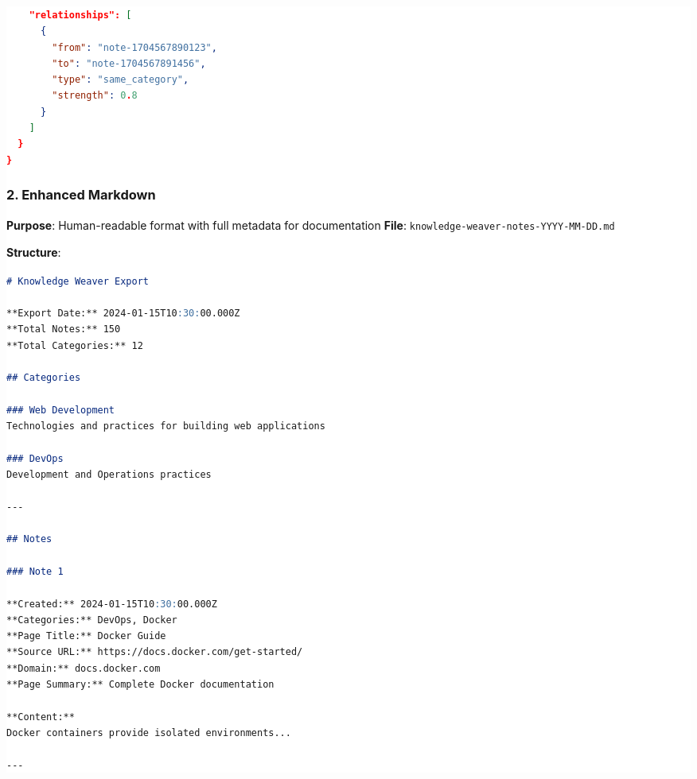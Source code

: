 ```json
    "relationships": [
      {
        "from": "note-1704567890123",
        "to": "note-1704567891456",
        "type": "same_category",
        "strength": 0.8
      }
    ]
  }
}
```

### 2. Enhanced Markdown

**Purpose**: Human-readable format with full metadata for documentation
**File**: `knowledge-weaver-notes-YYYY-MM-DD.md`

**Structure**:
```markdown
# Knowledge Weaver Export

**Export Date:** 2024-01-15T10:30:00.000Z
**Total Notes:** 150
**Total Categories:** 12

## Categories

### Web Development
Technologies and practices for building web applications

### DevOps
Development and Operations practices

---

## Notes

### Note 1

**Created:** 2024-01-15T10:30:00.000Z
**Categories:** DevOps, Docker
**Page Title:** Docker Guide
**Source URL:** https://docs.docker.com/get-started/
**Domain:** docs.docker.com
**Page Summary:** Complete Docker documentation

**Content:**
Docker containers provide isolated environments...

---
```
